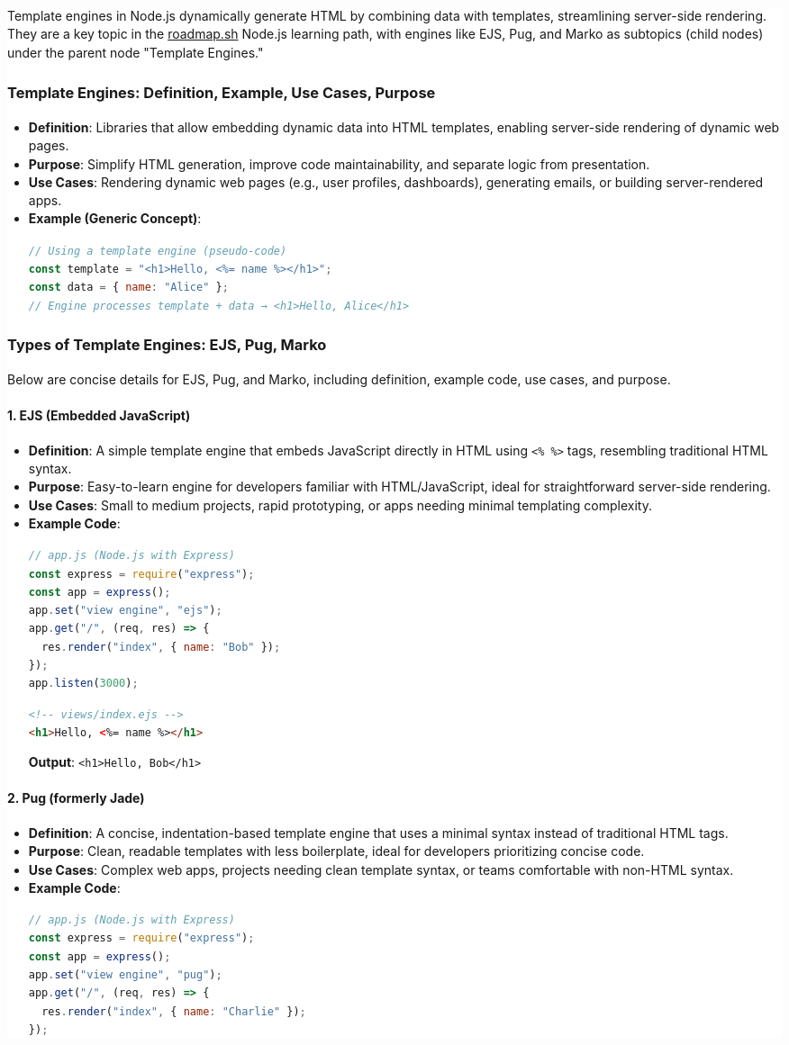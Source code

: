 Template engines in Node.js dynamically generate HTML by combining data with templates, streamlining server-side rendering. They are a key topic in the [roadmap.sh](https://roadmap.sh) Node.js learning path, with engines like EJS, Pug, and Marko as subtopics (child nodes) under the parent node "Template Engines."

### Template Engines: Definition, Example, Use Cases, Purpose
- **Definition**: Libraries that allow embedding dynamic data into HTML templates, enabling server-side rendering of dynamic web pages.
- **Purpose**: Simplify HTML generation, improve code maintainability, and separate logic from presentation.
- **Use Cases**: Rendering dynamic web pages (e.g., user profiles, dashboards), generating emails, or building server-rendered apps.
- **Example (Generic Concept)**:
  ```javascript
  // Using a template engine (pseudo-code)
  const template = "<h1>Hello, <%= name %></h1>";
  const data = { name: "Alice" };
  // Engine processes template + data → <h1>Hello, Alice</h1>
  ```

### Types of Template Engines: EJS, Pug, Marko
Below are concise details for EJS, Pug, and Marko, including definition, example code, use cases, and purpose.

#### 1. EJS (Embedded JavaScript)
- **Definition**: A simple template engine that embeds JavaScript directly in HTML using `<% %>` tags, resembling traditional HTML syntax.
- **Purpose**: Easy-to-learn engine for developers familiar with HTML/JavaScript, ideal for straightforward server-side rendering.
- **Use Cases**: Small to medium projects, rapid prototyping, or apps needing minimal templating complexity.
- **Example Code**:
  ```javascript
  // app.js (Node.js with Express)
  const express = require("express");
  const app = express();
  app.set("view engine", "ejs");
  app.get("/", (req, res) => {
    res.render("index", { name: "Bob" });
  });
  app.listen(3000);
  ```
  ```html
  <!-- views/index.ejs -->
  <h1>Hello, <%= name %></h1>
  ```
  **Output**: `<h1>Hello, Bob</h1>`

#### 2. Pug (formerly Jade)
- **Definition**: A concise, indentation-based template engine that uses a minimal syntax instead of traditional HTML tags.
- **Purpose**: Clean, readable templates with less boilerplate, ideal for developers prioritizing concise code.
- **Use Cases**: Complex web apps, projects needing clean template syntax, or teams comfortable with non-HTML syntax.
- **Example Code**:
  ```javascript
  // app.js (Node.js with Express)
  const express = require("express");
  const app = express();
  app.set("view engine", "pug");
  app.get("/", (req, res) => {
    res.render("index", { name: "Charlie" });
  });
  ```